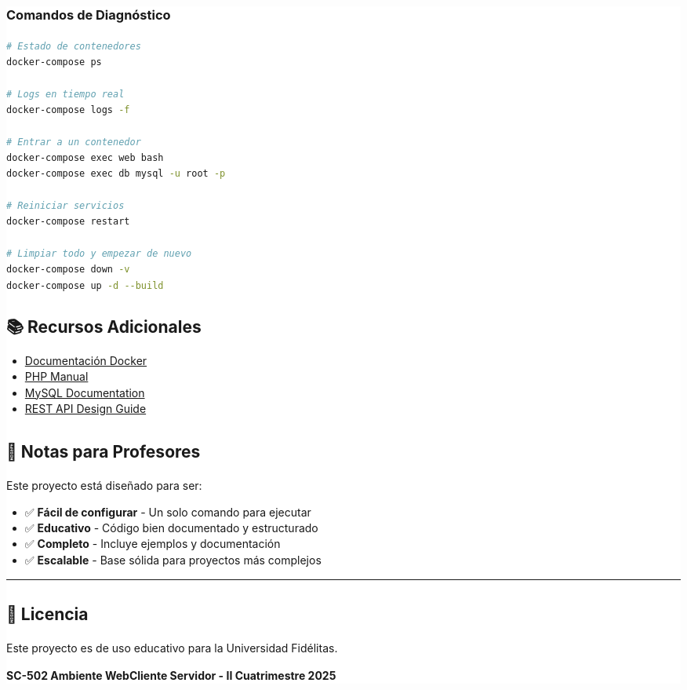 ### Comandos de Diagnóstico

```bash
# Estado de contenedores
docker-compose ps

# Logs en tiempo real
docker-compose logs -f

# Entrar a un contenedor
docker-compose exec web bash
docker-compose exec db mysql -u root -p

# Reiniciar servicios
docker-compose restart

# Limpiar todo y empezar de nuevo
docker-compose down -v
docker-compose up -d --build
```

## 📚 Recursos Adicionales

- [Documentación Docker](https://docs.docker.com/)
- [PHP Manual](https://www.php.net/manual/)
- [MySQL Documentation](https://dev.mysql.com/doc/)
- [REST API Design Guide](https://restfulapi.net/)

## 📝 Notas para Profesores

Este proyecto está diseñado para ser:
- ✅ **Fácil de configurar** - Un solo comando para ejecutar
- ✅ **Educativo** - Código bien documentado y estructurado
- ✅ **Completo** - Incluye ejemplos y documentación
- ✅ **Escalable** - Base sólida para proyectos más complejos

---

## 📄 Licencia

Este proyecto es de uso educativo para la Universidad Fidélitas.

**SC-502 Ambiente WebCliente Servidor - II Cuatrimestre 2025**
